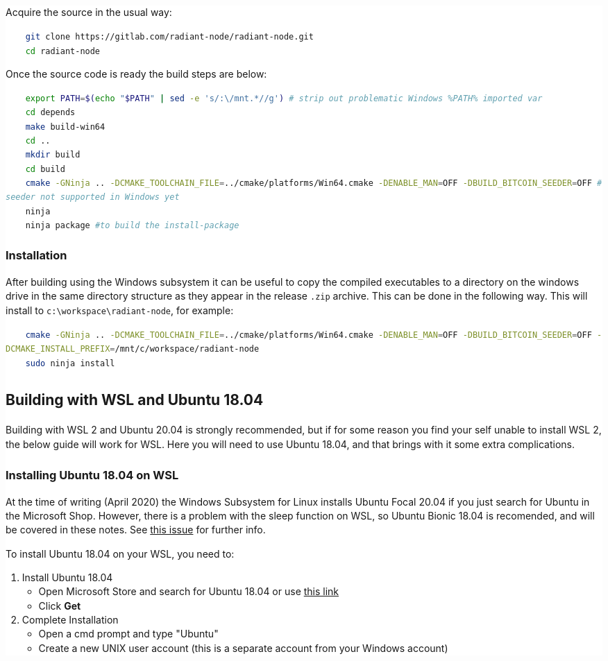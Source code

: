 Acquire the source in the usual way:

```bash
    git clone https://gitlab.com/radiant-node/radiant-node.git
    cd radiant-node
```

Once the source code is ready the build steps are below:

```bash
    export PATH=$(echo "$PATH" | sed -e 's/:\/mnt.*//g') # strip out problematic Windows %PATH% imported var
    cd depends
    make build-win64
    cd ..
    mkdir build
    cd build
    cmake -GNinja .. -DCMAKE_TOOLCHAIN_FILE=../cmake/platforms/Win64.cmake -DENABLE_MAN=OFF -DBUILD_BITCOIN_SEEDER=OFF # seeder not supported in Windows yet
    ninja
    ninja package #to build the install-package
```

### Installation

After building using the Windows subsystem it can be useful to copy the compiled
executables to a directory on the windows drive in the same directory structure
as they appear in the release `.zip` archive. This can be done in the following
way. This will install to `c:\workspace\radiant-node`, for example:

```bash
    cmake -GNinja .. -DCMAKE_TOOLCHAIN_FILE=../cmake/platforms/Win64.cmake -DENABLE_MAN=OFF -DBUILD_BITCOIN_SEEDER=OFF -DCMAKE_INSTALL_PREFIX=/mnt/c/workspace/radiant-node
    sudo ninja install
```

## Building with WSL and Ubuntu 18.04

Building with WSL 2 and Ubuntu 20.04 is strongly recommended, but if for some
reason you find your self unable to install WSL 2, the below guide will work for
WSL. Here you will need to use Ubuntu 18.04, and that brings with it some extra
complications.

### Installing Ubuntu 18.04 on WSL

At the time of writing (April 2020) the Windows Subsystem for Linux installs Ubuntu
Focal 20.04 if you just search for Ubuntu in the Microsoft Shop. However, there is
a problem with the sleep function on WSL, so Ubuntu Bionic 18.04 is recomended, and
will be covered in these notes. See [this issue](https://github.com/microsoft/WSL/issues/4898)
for further info.

To install Ubuntu 18.04 on your WSL, you need to:

1. Install Ubuntu 18.04
    - Open Microsoft Store and search for Ubuntu 18.04 or use [this link](https://www.microsoft.com/store/productId/9n9tngvndl3q)
    - Click **Get**
2. Complete Installation
    - Open a cmd prompt and type "Ubuntu"
    - Create a new UNIX user account
      (this is a separate account from your Windows account)
